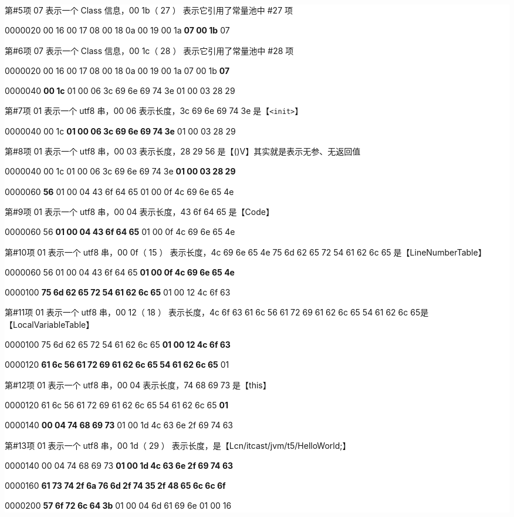 

第#5项 07 表示一个 Class 信息，00 1b（ 27 ） 表示它引用了常量池中 #27 项

0000020 00 16 00 17 08 00 18 0a 00 19 00 1a **07 00 1b** 07



第#6项 07 表示一个 Class 信息，00 1c（ 28 ） 表示它引用了常量池中 #28 项

0000020 00 16 00 17 08 00 18 0a 00 19 00 1a 07 00 1b **07**

0000040 **00 1c** 01 00 06 3c 69 6e 69 74 3e 01 00 03 28 29



第#7项 01 表示一个 utf8 串，00 06 表示长度，3c 69 6e 69 74 3e 是【`<init>`】

0000040 00 1c **01 00 06 3c 69 6e 69 74 3e** 01 00 03 28 29



第#8项 01 表示一个 utf8 串，00 03 表示长度，28 29 56 是【()V】其实就是表示无参、无返回值

0000040 00 1c 01 00 06 3c 69 6e 69 74 3e **01 00 03 28 29**

0000060 **56** 01 00 04 43 6f 64 65 01 00 0f 4c 69 6e 65 4e



第#9项 01 表示一个 utf8 串，00 04 表示长度，43 6f 64 65 是【Code】

0000060 56 **01 00 04 43 6f 64 65** 01 00 0f 4c 69 6e 65 4e



第#10项 01 表示一个 utf8 串，00 0f（ 15 ） 表示长度，4c 69 6e 65 4e 75 6d 62 65 72 54 61 62 6c 65 是【LineNumberTable】

0000060 56 01 00 04 43 6f 64 65 **01 00 0f 4c 69 6e 65 4e**

0000100 **75 6d 62 65 72 54 61 62 6c 65** 01 00 12 4c 6f 63



第#11项 01 表示一个 utf8 串，00 12（ 18 ） 表示长度，4c 6f 63 61 6c 56 61 72 69 61 62 6c 65 54 61 62 6c 65是【LocalVariableTable】

0000100 75 6d 62 65 72 54 61 62 6c 65 **01 00 12 4c 6f 63**

0000120 **61 6c 56 61 72 69 61 62 6c 65 54 61 62 6c 65** 01



第#12项 01 表示一个 utf8 串，00 04 表示长度，74 68 69 73 是【this】

0000120 61 6c 56 61 72 69 61 62 6c 65 54 61 62 6c 65 **01**

0000140 **00 04 74 68 69 73** 01 00 1d 4c 63 6e 2f 69 74 63



第#13项 01 表示一个 utf8 串，00 1d（ 29 ） 表示长度，是【Lcn/itcast/jvm/t5/HelloWorld;】

0000140 00 04 74 68 69 73 **01 00 1d 4c 63 6e 2f 69 74 63**

0000160 **61 73 74 2f 6a 76 6d 2f 74 35 2f 48 65 6c 6c 6f**

0000200 **57 6f 72 6c 64 3b** 01 00 04 6d 61 69 6e 01 00 16
